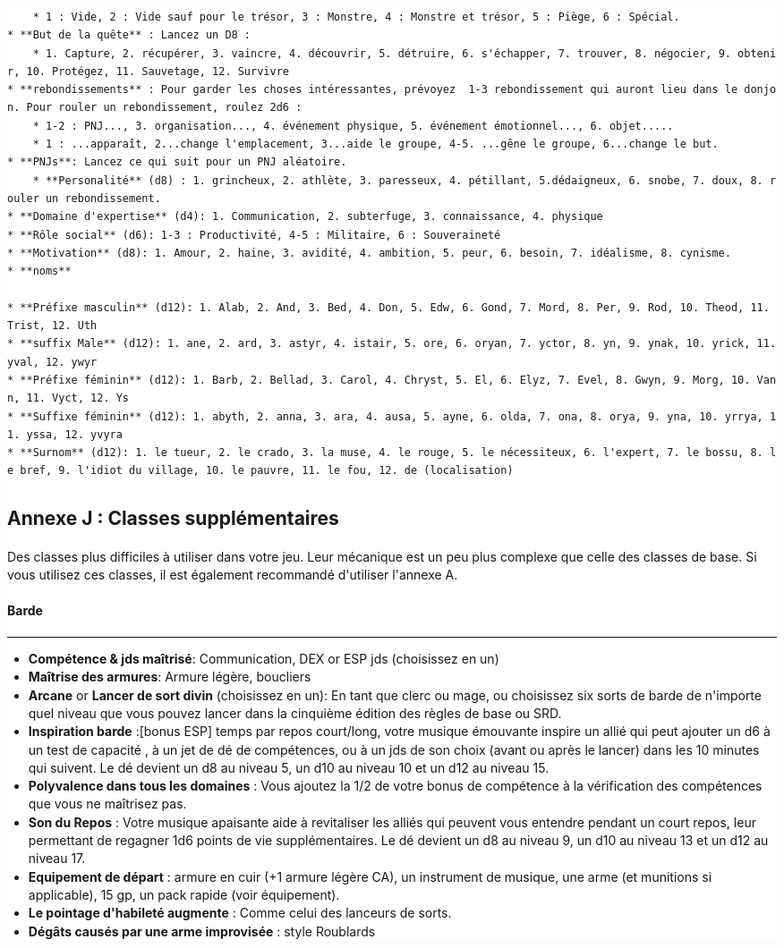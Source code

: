         * 1 : Vide, 2 : Vide sauf pour le trésor, 3 : Monstre, 4 : Monstre et trésor, 5 : Piège, 6 : Spécial.
    * **But de la quête** : Lancez un D8 :
    	* 1. Capture, 2. récupérer, 3. vaincre, 4. découvrir, 5. détruire, 6. s'échapper, 7. trouver, 8. négocier, 9. obtenir, 10. Protégez, 11. Sauvetage, 12. Survivre
    * **rebondissements** : Pour garder les choses intéressantes, prévoyez  1-3 rebondissement qui auront lieu dans le donjon. Pour rouler un rebondissement, roulez 2d6 :
    	* 1-2 : PNJ..., 3. organisation..., 4. événement physique, 5. événement émotionnel..., 6. objet.....
        * 1 : ...apparaît, 2...change l'emplacement, 3...aide le groupe, 4-5. ...gêne le groupe, 6...change le but.
    * **PNJs**: Lancez ce qui suit pour un PNJ aléatoire.
    	* **Personalité** (d8) : 1. grincheux, 2. athlète, 3. paresseux, 4. pétillant, 5.dédaigneux, 6. snobe, 7. doux, 8. rouler un rebondissement.
    * **Domaine d'expertise** (d4): 1. Communication, 2. subterfuge, 3. connaissance, 4. physique
    * **Rôle social** (d6): 1-3 : Productivité, 4-5 : Militaire, 6 : Souveraineté
    * **Motivation** (d8): 1. Amour, 2. haine, 3. avidité, 4. ambition, 5. peur, 6. besoin, 7. idéalisme, 8. cynisme.
    * **noms**
    	
    * **Préfixe masculin** (d12): 1. Alab, 2. And, 3. Bed, 4. Don, 5. Edw, 6. Gond, 7. Mord, 8. Per, 9. Rod, 10. Theod, 11. Trist, 12. Uth
    * **suffix Male** (d12): 1. ane, 2. ard, 3. astyr, 4. istair, 5. ore, 6. oryan, 7. yctor, 8. yn, 9. ynak, 10. yrick, 11. yval, 12. ywyr
    * **Préfixe féminin** (d12): 1. Barb, 2. Bellad, 3. Carol, 4. Chryst, 5. El, 6. Elyz, 7. Evel, 8. Gwyn, 9. Morg, 10. Vann, 11. Vyct, 12. Ys
    * **Suffixe féminin** (d12): 1. abyth, 2. anna, 3. ara, 4. ausa, 5. ayne, 6. olda, 7. ona, 8. orya, 9. yna, 10. yrrya, 11. yssa, 12. yvyra
    * **Surnom** (d12): 1. le tueur, 2. le crado, 3. la muse, 4. le rouge, 5. le nécessiteux, 6. l'expert, 7. le bossu, 8. le bref, 9. l'idiot du village, 10. le pauvre, 11. le fou, 12. de (localisation)

## Annexe J : Classes supplémentaires
Des classes plus difficiles à utiliser dans votre jeu. Leur mécanique est un peu plus complexe que celle des classes de base. Si vous utilisez ces classes, il est également recommandé d'utiliser l'annexe A.

#### Barde
___
* **Compétence & jds maîtrisé**: Communication, DEX or ESP jds (choisissez en un)
* **Maîtrise des armures**: Armure légère, boucliers
* **Arcane** or **Lancer de sort divin** (choisissez en un): En tant que clerc ou mage, ou choisissez six sorts de barde de n'importe quel niveau que vous pouvez lancer dans la cinquième édition des règles de base ou SRD.
* **Inspiration barde** :[bonus ESP] temps par repos court/long, votre musique émouvante inspire un allié qui peut ajouter un d6 à un test de capacité , à un jet de dé de compétences,  ou à un jds de son choix (avant ou après le lancer) dans les 10 minutes qui suivent. Le dé devient un d8 au niveau 5, un d10 au niveau 10 et un d12 au niveau 15.
* **Polyvalence dans tous les  domaines** : Vous ajoutez la 1/2 de votre bonus de compétence à la vérification des compétences que vous ne maîtrisez pas.
* **Son du Repos** : Votre musique apaisante aide à revitaliser les alliés qui peuvent vous entendre pendant un court repos, leur permettant de regagner 1d6 points de vie supplémentaires. Le dé devient un d8 au niveau 9, un d10 au niveau 13 et un d12 au niveau 17.
* **Equipement de départ** : armure en cuir (+1 armure légère CA), un instrument de musique, une arme (et munitions si applicable), 15 gp, un pack rapide (voir équipement).
* **Le pointage d'habileté augmente** : Comme celui des lanceurs de sorts.
* **Dégâts causés par une arme improvisée** : style Roublards
